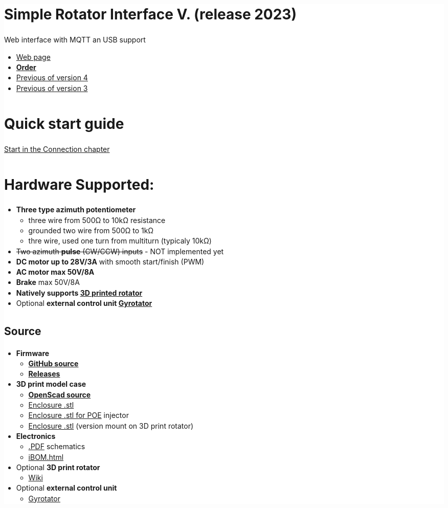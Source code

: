 # Simple Rotator Interface V. (release 2023)

Web interface with MQTT an USB support

-   [Web page](https://remoteqth.com/single-rotator-interface.php)
-   **[Order](https://remoteqth.com/order.php#rotator-interface)**
-   [Previous of version 4](https://remoteqth.com/w/doku.php?id=usb_rotator_interface_4)
-   [Previous of version 3](https://remoteqth.com/wiki/index.php?page=Rotator+module+version+3.3)

# Quick start guide

[Start in the Connection chapter](#POE-power-module)

# Hardware Supported:  
* **Three type azimuth potentiometer**
	- three wire from 500Ω to 10kΩ resistance
	- grounded two wire from 500Ω to 1kΩ
	- thre wire, used one turn from multiturn (typicaly 10kΩ)
* <del>Two azimuth **pulse** (CW/CCW) inputs</del> - NOT implemented yet
* **DC motor up to 28V/3A** with smooth start/finish (PWM)
* **AC motor max 50V/8A**
* **Brake** max 50V/8A
* **Natively supports [3D printed rotator](https://remoteqth.com/w/doku.php?id=3d-print-rotator)**
* Optional **external control unit [Gyrotator](https://github.com/ok1hra/gyrotator)**

## Source

-   **Firmware**
    -   **[GitHub source](https://github.com/ok1hra/IP-rotator)**
    -   **[Releases](https://github.com/ok1hra/IP-rotator/releases)**
-   **3D print model case**
    -   **[OpenScad
        source](https://remoteqth.com/download-count.php?Down=hw/SimpleRotatorInterfaceV.scad)**
    -   [Enclosure
        .stl](https://remoteqth.com/download-count.php?Down=hw/SimpleRotatorInterfaceV.stl)
    -   [Enclosure .stl for
        POE](https://remoteqth.com/download-count.php?Down=hw/SimpleRotatorInterfaceV-POE.stl)
        injector
    -   [Enclosure
        .stl](https://remoteqth.com/download-count.php?Down=hw/SimpleRotatorInterfaceV-M4mount.stl)
        (version mount on 3D print rotator)
-   **Electronics**
    -   [.PDF](https://remoteqth.com/download-count.php?Down=hw/SimpleRotaorInterfaceV-05.pdf)
        schematics
    -   [iBOM.html](https://remoteqth.com/download-count.php?Down=hw/SimpleRotaorInterfaceV-05-ibom.html)
-   Optional **3D print rotator**
    -   [Wiki](https://remoteqth.com/w/doku.php?id=3d-print-rotator)
-   Optional **external control unit**
    -   [Gyrotator](https://github.com/ok1hra/gyrotator)
